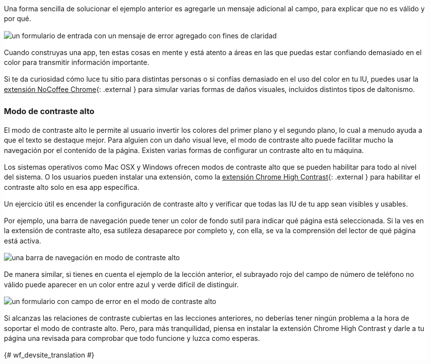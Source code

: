Una forma sencilla de solucionar el ejemplo anterior es agregarle un mensaje adicional al
campo, para explicar que no es válido y por qué.

![un formulario de entrada con un mensaje de error agregado con fines de claridad](imgs/input-form2.png)

Cuando construyas una app, ten estas cosas en mente y está atento
a áreas en las que puedas estar confiando demasiado en el color para transmitir información
importante.

Si te da curiosidad cómo luce tu sitio para distintas personas o si confías
demasiado en el uso del color en tu IU, puedes usar la [extensión
NoCoffee Chrome](https://chrome.google.com/webstore/detail/nocoffee/jjeeggmbnhckmgdhmgdckeigabjfbddl){: .external }
para simular varias formas de daños visuales, incluidos distintos tipos de
daltonismo.

### Modo de contraste alto

El modo de contraste alto le permite al usuario invertir los colores del primer plano y el segundo plano,
lo cual a menudo ayuda a que el texto se destaque mejor. Para alguien con un daño
visual leve, el modo de contraste alto puede facilitar mucho la navegación por el contenido
de la página. Existen varias formas de configurar un contraste alto en tu máquina.

Los sistemas operativos como Mac OSX y Windows ofrecen modos de contraste alto que se pueden
habilitar para todo al nivel del sistema. O los usuarios pueden instalar una extensión,
como la [extensión
Chrome High Contrast](https://chrome.google.com/webstore/detail/high-contrast/djcfdncoelnlbldjfhinnjlhdjlikmph){: .external }
para habilitar el contraste alto solo en esa app específica.

Un ejercicio útil es encender la configuración de contraste alto y verificar que todas las
IU de tu app sean visibles y usables.

Por ejemplo, una barra de navegación puede tener un color de fondo sutil para indicar
qué página está seleccionada. Si la ves en la extensión de contraste alto,
esa sutileza desaparece por completo y, con ella, se va la comprensión del lector
de qué página está activa.

![una barra de navegación en modo de contraste alto](imgs/tab-contrast.png)

De manera similar, si tienes en cuenta el ejemplo de la lección anterior, el subrayado
rojo del campo de número de teléfono no válido puede aparecer en un
color entre azul y verde difícil de distinguir.

![un formulario con campo de error en el modo de contraste alto](imgs/high-contrast.jpg)

Si alcanzas las relaciones de contraste cubiertas en las lecciones anteriores,
no deberías tener ningún problema a la hora de soportar el modo de contraste alto. Pero, para más
tranquilidad, piensa en instalar la extensión Chrome High Contrast y darle
a tu página una revisada para comprobar que todo funcione y luzca como
esperas.


{# wf_devsite_translation #}
